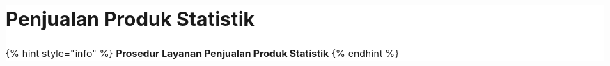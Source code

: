 # Penjualan Produk Statistik



{% hint style="info" %}
**Prosedur Layanan Penjualan Produk Statistik**
{% endhint %}


